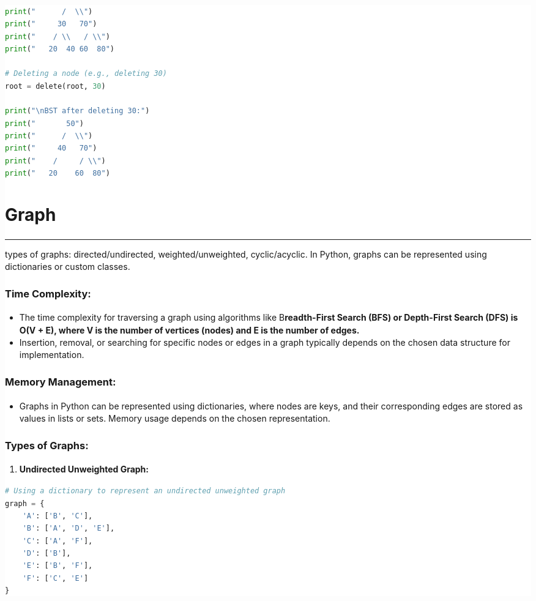 ```python
print("      /  \\")
print("     30   70")
print("    / \\   / \\")
print("   20  40 60  80")

# Deleting a node (e.g., deleting 30)
root = delete(root, 30)

print("\nBST after deleting 30:")
print("       50")
print("      /  \\")
print("     40   70")
print("    /     / \\")
print("   20    60  80")
```

# **Graph**

---

types of graphs: directed/undirected, weighted/unweighted, cyclic/acyclic. In Python, graphs can be represented using dictionaries or custom classes.

### **Time Complexity:**

- The time complexity for traversing a graph using algorithms like B**readth-First Search (BFS) or Depth-First Search (DFS) is O(V + E), where V is the number of vertices (nodes) and E is the number of edges.**
- Insertion, removal, or searching for specific nodes or edges in a graph typically depends on the chosen data structure for implementation.

### **Memory Management:**

- Graphs in Python can be represented using dictionaries, where nodes are keys, and their corresponding edges are stored as values in lists or sets. Memory usage depends on the chosen representation.

### **Types of Graphs:**

1. **Undirected Unweighted Graph:**

```python
# Using a dictionary to represent an undirected unweighted graph
graph = {
    'A': ['B', 'C'],
    'B': ['A', 'D', 'E'],
    'C': ['A', 'F'],
    'D': ['B'],
    'E': ['B', 'F'],
    'F': ['C', 'E']
}
```
